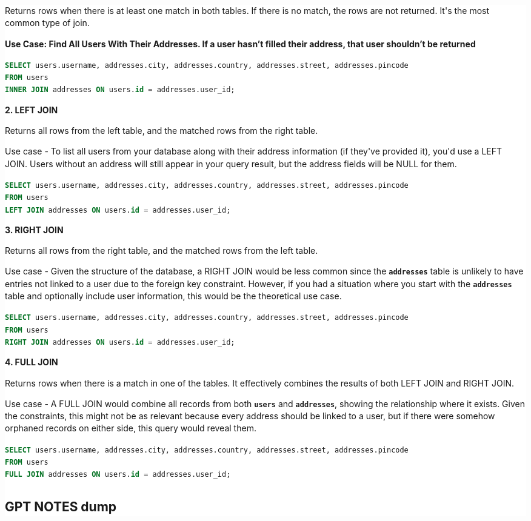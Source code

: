 Returns rows when there is at least one match in both tables. If there is no match, the rows are not returned. It's the most common type of join.

**Use Case: Find All Users With Their Addresses. If a user hasn’t filled their address, that user shouldn’t be returned**

```sql
SELECT users.username, addresses.city, addresses.country, addresses.street, addresses.pincode
FROM users
INNER JOIN addresses ON users.id = addresses.user_id;
```

**2. LEFT JOIN**

Returns all rows from the left table, and the matched rows from the right table.

Use case - To list all users from your database along with their address information (if they've provided it), you'd use a LEFT JOIN. Users without an address will still appear in your query result, but the address fields will be NULL for them.

```sql
SELECT users.username, addresses.city, addresses.country, addresses.street, addresses.pincode
FROM users
LEFT JOIN addresses ON users.id = addresses.user_id;
```

**3. RIGHT JOIN**

Returns all rows from the right table, and the matched rows from the left table.

Use case - Given the structure of the database, a RIGHT JOIN would be less common since the **`addresses`** table is unlikely to have entries not linked to a user due to the foreign key constraint. However, if you had a situation where you start with the **`addresses`** table and optionally include user information, this would be the theoretical use case.

```sql
SELECT users.username, addresses.city, addresses.country, addresses.street, addresses.pincode
FROM users
RIGHT JOIN addresses ON users.id = addresses.user_id;
```

**4. FULL JOIN**

Returns rows when there is a match in one of the tables. It effectively combines the results of both LEFT JOIN and RIGHT JOIN.

Use case - A FULL JOIN would combine all records from both **`users`** and **`addresses`**, showing the relationship where it exists. Given the constraints, this might not be as relevant because every address should be linked to a user, but if there were somehow orphaned records on either side, this query would reveal them.

```sql
SELECT users.username, addresses.city, addresses.country, addresses.street, addresses.pincode
FROM users
FULL JOIN addresses ON users.id = addresses.user_id;
```

## GPT NOTES dump
